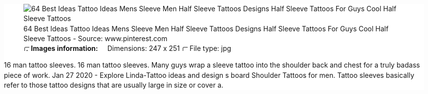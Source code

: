 <script async src="https://static.addtoany.com/menu/page.js"></script>
<figure>
<img class="v-image ads-img" alt="64 Best Ideas Tattoo Ideas Mens Sleeve Men Half Sleeve Tattoos Designs Half Sleeve Tattoos For Guys Cool Half Sleeve Tattoos" src="https://i.pinimg.com/564x/c1/45/c7/c145c74ebb66dd2d677f74ea403dd909.jpg" width="100%" onerror="this.onerror=null;this.src='https://encrypted-tbn0.gstatic.com/images?q=tbn:ANd9GcTuuDccXo0Y0n4zisjNH1w3fX4jh-Uo1SPKCpdP2g5-uI4kwMCegOk_YvGeIHll_1qsGmk';" />
<figcaption>
<Medium>64 Best Ideas Tattoo Ideas Mens Sleeve Men Half Sleeve Tattoos Designs Half Sleeve Tattoos For Guys Cool Half Sleeve Tattoos - Source: www.pinterest.com</medium>
<div>
<span>
<b>
<svg xmlns="http://www.w3.org/2000/svg" width="12" height="12" viewBox="0 012 12">
<path fill="currentColor" d="M2,6.5 C2,5.11928813 3.11928813,4 4.5,4 L19.5,4 C20.8807119,4 22,5.11928813 22,6.5 L22,17.5 C22,18.8807119 20.8807119,20 19.5,20 L4.5,20 C3.11928813,20 2,18.8807119 2,17.5 L2,6.5 Z M3,6.5 L3,17.5 C3,18.3284271 3.67157288,19 4.5,19 L19.5,19 C20.3284271,19 21,18.3284271 21,17.5 L21,6.5 C21,5.67157288 20.3284271,5 19.5,5 L4.5,5 C3.67157288,5 3,5.67157288 3,6.5 Z M16,7 L18,7 C18.5522847,7 19,7.44771525 19,8 L19,10 C19,10.5522847 18.5522847,11 18,11 L16,11 C15.4477153,11 15,10.5522847 15,10 L15,8 C15,7.44771525 15.4477153,7 16,7 Z M16,8 L16,10 L18,10 L18,8 L16,8 Z M2.85355339,15.8535534 C2.65829124,16.0488155 2.34170876,16.0488155 2.14644661,15.8535534 C1.95118446,15.6582912 1.95118446,15.3417088 2.14644661,15.1464466 L7.14644661,10.1464466 C7.34170876,9.95118446 7.65829124,9.95118446 7.85355339,10.1464466 L13.5,15.7928932 L16.1464466,13.1464466 C16.3417088,12.9511845 16.6582912,12.9511845 16.8535534,13.1464466 L21.3535534,17.6464466 C21.5488155,17.8417088 21.5488155,18.1582912 21.3535534,18.3535534 C21.1582912,18.5488155 20.8417088,18.5488155 20.6464466,18.3535534 L16.5,14.2071068 L13.8535534,16.8535534 C13.6582912,17.0488155 13.3417088,17.0488155 13.1464466,16.8535534 L7.5,11.2071068 L2.85355339,15.8535534 Z" />
</svg>
Images information:
</b>
<span>
<svg xmlns="http://www.w3.org/2000/svg" width="12" height="12" viewBox="0 012 12">
<path fill="currentColor" d="M8.29289322,15 L3.5,15 C3.22385763,15 3,14.7761424 3,14.5 C3,14.2238576 3.22385763,14 3.5,14 L9.5,14 C9.77614237,14 10,14.2238576 10,14.5 L10,20.5 C10,20.7761424 9.77614237,21 9.5,21 C9.22385763,21 9,20.7761424 9,20.5 L9,15.7071068 L3.85355339,20.8535534 C3.65829124,21.0488155 3.34170876,21.0488155 3.14644661,20.8535534 C2.95118446,20.6582912 2.95118446,20.3417088 3.14644661,20.1464466 L8.29289322,15 Z M15.7071068,9 L20.5,9 C20.7761424,9 21,9.22385763 21,9.5 C21,9.77614237 20.7761424,10 20.5,10 L14.5,10 C14.2238576,10 14,9.77614237 14,9.5 L14,3.5 C14,3.22385763 14.2238576,3 14.5,3 C14.7761424,3 15,3.22385763 15,3.5 L15,8.29289322 L20.1464466,3.14644661 C20.3417088,2.95118446 20.6582912,2.95118446 20.8535534,3.14644661 C21.0488155,3.34170876 21.0488155,3.65829124 20.8535534,3.85355339 L15.7071068,9 Z" />
</svg>
Dimensions: 247 x 251 </span>
<span>
<svg xmlns="http://www.w3.org/2000/svg" width="12" height="12" viewBox="0 012 12">
<path fill="currentColor" d="M4.5,5 C3.67157288,5 3,5.67157288 3,6.5 L3,17.5 C3,18.3284271 3.67157288,19 4.5,19 L19.5,19 C20.3284271,19 21,18.3284271 21,17.5 L21,9.5 C21,8.67157288 20.3284271,8 19.5,8 L14,8 C12.8954305,8 12,7.1045695 12,6 C12,5.44771525 11.5522847,5 11,5 L4.5,5 Z M4.5,4 L11,4 C12.1045695,4 13,4.8954305 13,6 C13,6.55228475 13.4477153,7 14,7 L19.5,7 C20.8807119,7 22,8.11928813 22,9.5 L22,17.5 C22,18.8807119 20.8807119,20 19.5,20 L4.5,20 C3.11928813,20 2,18.8807119 2,17.5 L2,6.5 C2,5.11928813 3.11928813,4 4.5,4 Z" />
</svg>
File type: jpg </span>
</span></div>
</figcaption></figure>
<p>
16 man tattoo sleeves. 16 man tattoo sleeves. Many guys wrap a sleeve tattoo into the shoulder back and chest for a truly badass piece of work. Jan 27 2020 - Explore Linda-Tattoo ideas and design s board Shoulder Tattoos for men. Tattoo sleeves basically refer to those tattoo designs that are usually large in size or cover a.
</p>
</aside>
